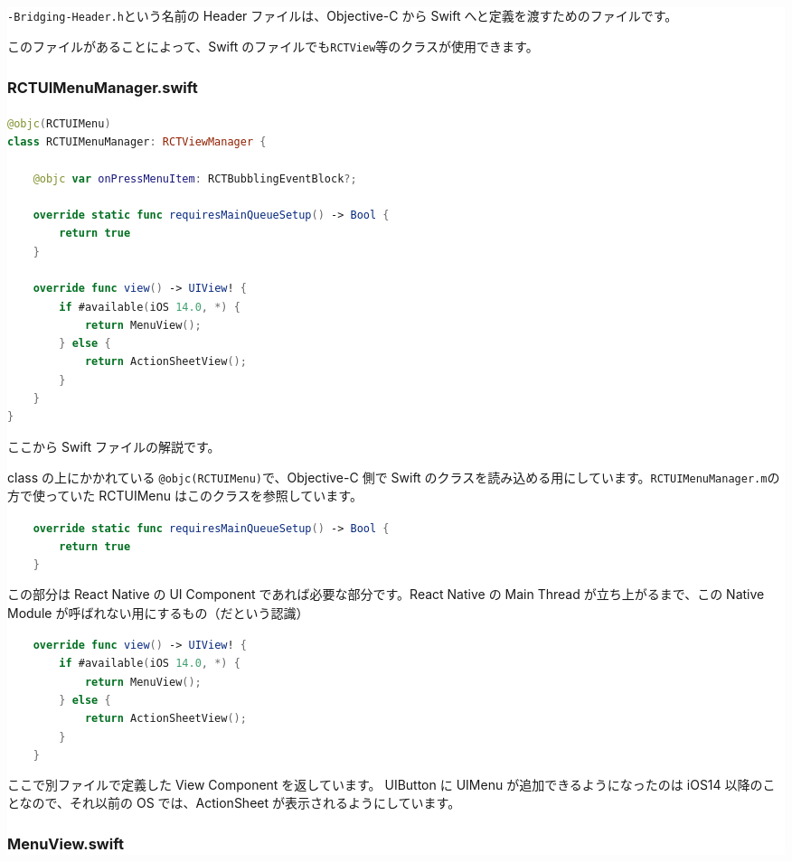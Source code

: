 `-Bridging-Header.h`という名前の Header ファイルは、Objective-C から Swift へと定義を渡すためのファイルです。

このファイルがあることによって、Swift のファイルでも`RCTView`等のクラスが使用できます。

### RCTUIMenuManager.swift

```swift
@objc(RCTUIMenu)
class RCTUIMenuManager: RCTViewManager {

    @objc var onPressMenuItem: RCTBubblingEventBlock?;

    override static func requiresMainQueueSetup() -> Bool {
        return true
    }

    override func view() -> UIView! {
        if #available(iOS 14.0, *) {
            return MenuView();
        } else {
            return ActionSheetView();
        }
    }
}

```

ここから Swift ファイルの解説です。

class の上にかかれている `@objc(RCTUIMenu)`で、Objective-C 側で Swift のクラスを読み込める用にしています。`RCTUIMenuManager.m`の方で使っていた RCTUIMenu はこのクラスを参照しています。

```swift
    override static func requiresMainQueueSetup() -> Bool {
        return true
    }
```

この部分は React Native の UI Component であれば必要な部分です。React Native の Main Thread が立ち上がるまで、この Native Module が呼ばれない用にするもの（だという認識）

```swift
    override func view() -> UIView! {
        if #available(iOS 14.0, *) {
            return MenuView();
        } else {
            return ActionSheetView();
        }
    }
```

ここで別ファイルで定義した View Component を返しています。
UIButton に UIMenu が追加できるようになったのは iOS14 以降のことなので、それ以前の OS では、ActionSheet が表示されるようにしています。

### MenuView.swift
